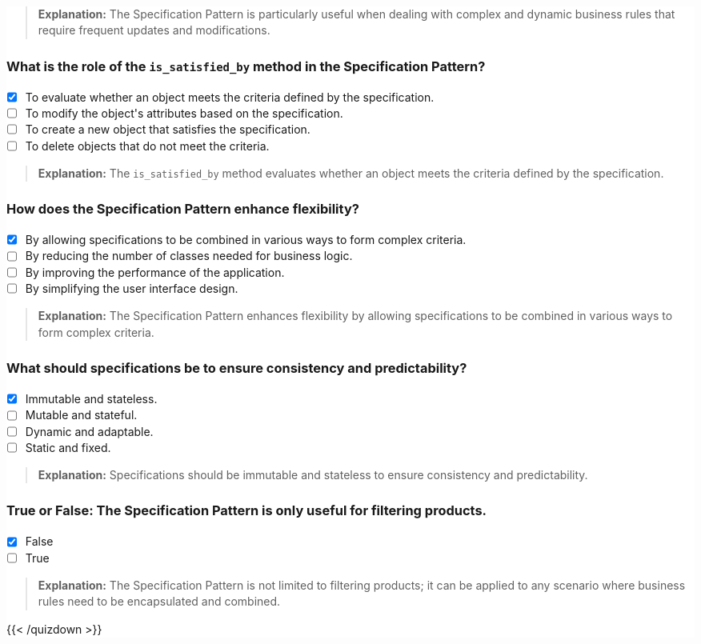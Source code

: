 > **Explanation:** The Specification Pattern is particularly useful when dealing with complex and dynamic business rules that require frequent updates and modifications.

### What is the role of the `is_satisfied_by` method in the Specification Pattern?

- [x] To evaluate whether an object meets the criteria defined by the specification.
- [ ] To modify the object's attributes based on the specification.
- [ ] To create a new object that satisfies the specification.
- [ ] To delete objects that do not meet the criteria.

> **Explanation:** The `is_satisfied_by` method evaluates whether an object meets the criteria defined by the specification.

### How does the Specification Pattern enhance flexibility?

- [x] By allowing specifications to be combined in various ways to form complex criteria.
- [ ] By reducing the number of classes needed for business logic.
- [ ] By improving the performance of the application.
- [ ] By simplifying the user interface design.

> **Explanation:** The Specification Pattern enhances flexibility by allowing specifications to be combined in various ways to form complex criteria.

### What should specifications be to ensure consistency and predictability?

- [x] Immutable and stateless.
- [ ] Mutable and stateful.
- [ ] Dynamic and adaptable.
- [ ] Static and fixed.

> **Explanation:** Specifications should be immutable and stateless to ensure consistency and predictability.

### True or False: The Specification Pattern is only useful for filtering products.

- [x] False
- [ ] True

> **Explanation:** The Specification Pattern is not limited to filtering products; it can be applied to any scenario where business rules need to be encapsulated and combined.

{{< /quizdown >}}


